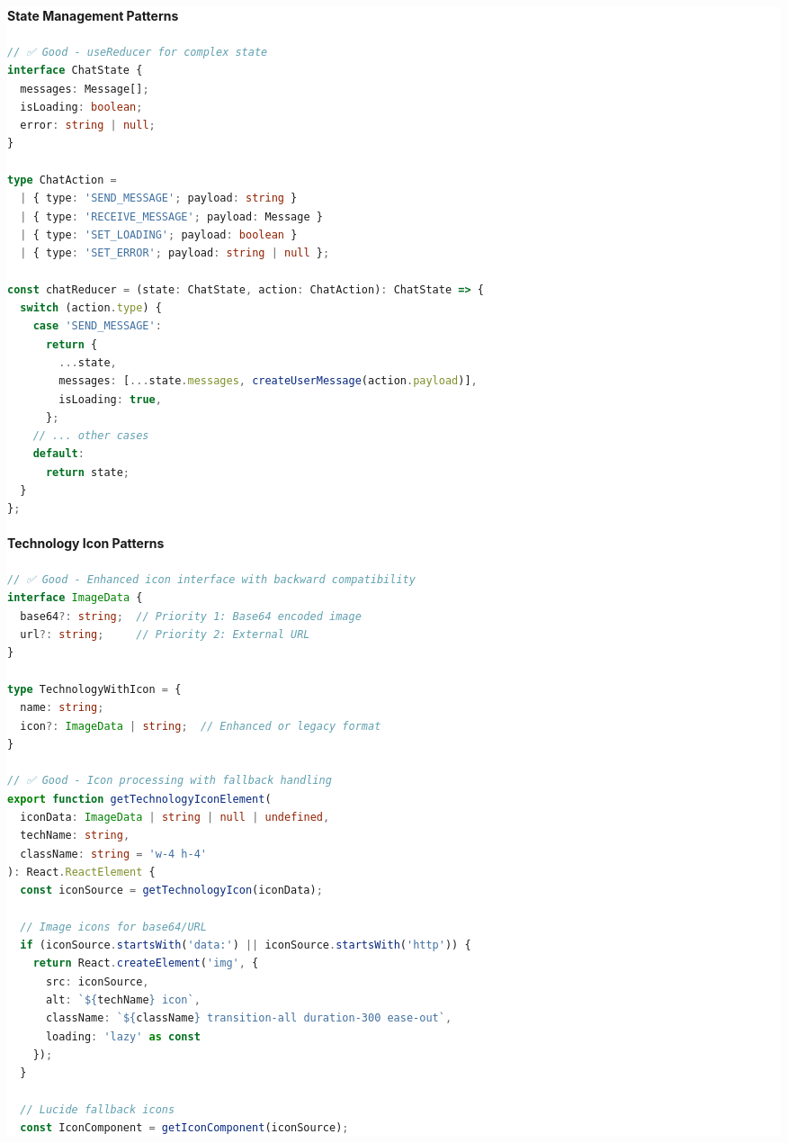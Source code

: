 
#### State Management Patterns
```typescript
// ✅ Good - useReducer for complex state
interface ChatState {
  messages: Message[];
  isLoading: boolean;
  error: string | null;
}

type ChatAction = 
  | { type: 'SEND_MESSAGE'; payload: string }
  | { type: 'RECEIVE_MESSAGE'; payload: Message }
  | { type: 'SET_LOADING'; payload: boolean }
  | { type: 'SET_ERROR'; payload: string | null };

const chatReducer = (state: ChatState, action: ChatAction): ChatState => {
  switch (action.type) {
    case 'SEND_MESSAGE':
      return {
        ...state,
        messages: [...state.messages, createUserMessage(action.payload)],
        isLoading: true,
      };
    // ... other cases
    default:
      return state;
  }
};
```

#### Technology Icon Patterns
```typescript
// ✅ Good - Enhanced icon interface with backward compatibility
interface ImageData {
  base64?: string;  // Priority 1: Base64 encoded image
  url?: string;     // Priority 2: External URL
}

type TechnologyWithIcon = {
  name: string;
  icon?: ImageData | string;  // Enhanced or legacy format
}

// ✅ Good - Icon processing with fallback handling
export function getTechnologyIconElement(
  iconData: ImageData | string | null | undefined,
  techName: string,
  className: string = 'w-4 h-4'
): React.ReactElement {
  const iconSource = getTechnologyIcon(iconData);
  
  // Image icons for base64/URL
  if (iconSource.startsWith('data:') || iconSource.startsWith('http')) {
    return React.createElement('img', {
      src: iconSource,
      alt: `${techName} icon`,
      className: `${className} transition-all duration-300 ease-out`,
      loading: 'lazy' as const
    });
  }
  
  // Lucide fallback icons
  const IconComponent = getIconComponent(iconSource);
```